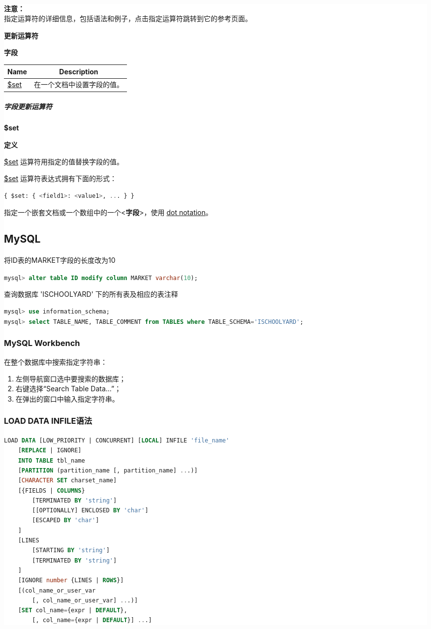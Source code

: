 **注意：**  
指定运算符的详细信息，包括语法和例子，点击指定运算符跳转到它的参考页面。

**更新运算符**

**字段**  

Name    |Description
--------|------------
[$set](https://docs.mongodb.com/manual/reference/operator/update/set/#up._S_set)  |在一个文档中设置字段的值。

##### 字段更新运算符
**$set**

**定义**

[$set](https://docs.mongodb.com/manual/reference/operator/update/set/#up._S_set) 运算符用指定的值替换字段的值。

[$set](https://docs.mongodb.com/manual/reference/operator/update/set/#up._S_set) 运算符表达式拥有下面的形式：

```sql
{ $set: { <field1>: <value1>, ... } }
```

指定一个嵌套文档或一个数组中的一个<**字段**>，使用 [dot notation](https://docs.mongodb.com/manual/core/document/#document-dot-notation)。

## MySQL
将ID表的MARKET字段的长度改为10

```sql
mysql> alter table ID modify column MARKET varchar(10);
```

查询数据库 'ISCHOOLYARD' 下的所有表及相应的表注释

```sql
mysql> use information_schema;
mysql> select TABLE_NAME, TABLE_COMMENT from TABLES where TABLE_SCHEMA='ISCHOOLYARD';
```

### MySQL Workbench
在整个数据库中搜索指定字符串：  

1. 左侧导航窗口选中要搜索的数据库；  
2. 右键选择“Search Table Data...”；  
3. 在弹出的窗口中输入指定字符串。

### LOAD DATA INFILE语法

```sql
LOAD DATA [LOW_PRIORITY | CONCURRENT] [LOCAL] INFILE 'file_name'
    [REPLACE | IGNORE]
    INTO TABLE tbl_name
    [PARTITION (partition_name [, partition_name] ...)]
    [CHARACTER SET charset_name]
    [{FIELDS | COLUMNS}
        [TERMINATED BY 'string']
        [[OPTIONALLY] ENCLOSED BY 'char']
        [ESCAPED BY 'char']
    ]
    [LINES
        [STARTING BY 'string']
        [TERMINATED BY 'string']
    ]
    [IGNORE number {LINES | ROWS}]
    [(col_name_or_user_var
        [, col_name_or_user_var] ...)]
    [SET col_name={expr | DEFAULT},
        [, col_name={expr | DEFAULT}] ...]
```